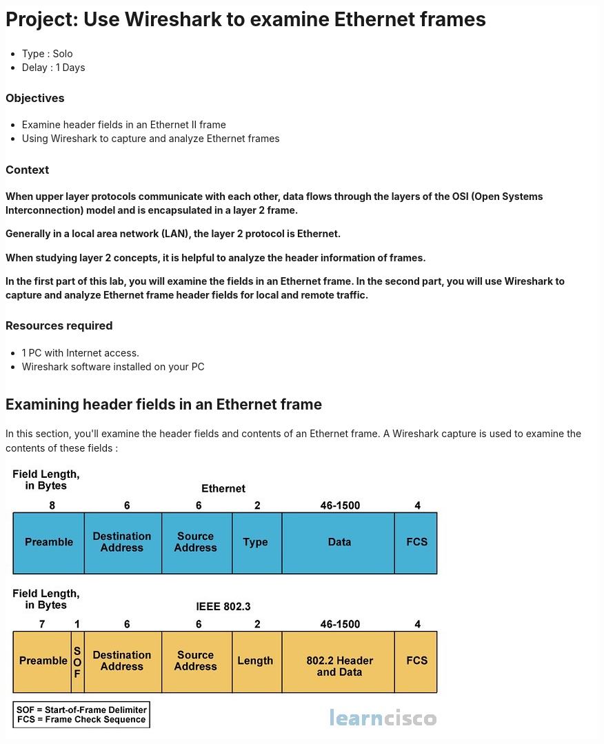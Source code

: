 # Project: Use Wireshark to examine Ethernet frames

* Type : Solo
* Delay : 1 Days

### Objectives

- Examine header fields in an Ethernet II frame
- Using Wireshark to capture and analyze Ethernet frames

### Context

**When upper layer protocols communicate with each other, data flows through the layers of the OSI (Open Systems Interconnection) model and is encapsulated in a layer 2 frame.**

**Generally in a local area network (LAN), the layer 2 protocol is Ethernet.**

**When studying layer 2 concepts, it is helpful to analyze the header information of frames.**

**In the first part of this lab, you will examine the fields in an Ethernet frame. In the second part, you will use Wireshark to capture and analyze Ethernet frame header fields for local and remote traffic.**
### Resources required

- 1 PC with Internet access.
- Wireshark software installed on your PC

## Examining header fields in an Ethernet frame

In this section, you'll examine the header fields and contents of an Ethernet frame.
A Wireshark capture is used to examine the contents of these fields :

![](./assets/EthFrame.jpg)
